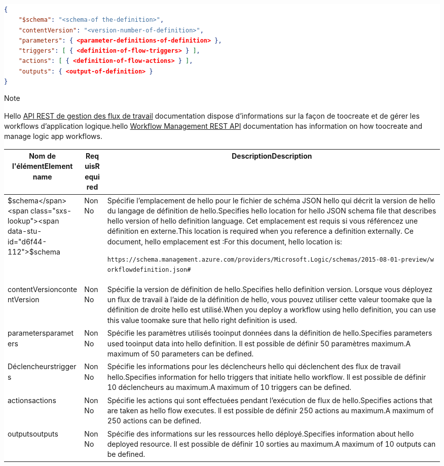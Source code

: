 ```json
{
    "$schema": "<schema-of the-definition>",
    "contentVersion": "<version-number-of-definition>",
    "parameters": { <parameter-definitions-of-definition> },
    "triggers": [ { <definition-of-flow-triggers> } ],
    "actions": [ { <definition-of-flow-actions> } ],
    "outputs": { <output-of-definition> }
}
```
  
> [!NOTE]
> <span data-ttu-id="d6f44-108">Hello [API REST de gestion des flux de travail](https://docs.microsoft.com/rest/api/logic/workflows) documentation dispose d’informations sur la façon de toocreate et de gérer les workflows d’application logique.</span><span class="sxs-lookup"><span data-stu-id="d6f44-108">hello [Workflow Management REST API](https://docs.microsoft.com/rest/api/logic/workflows) documentation has information on how toocreate and manage logic app workflows.</span></span>
  
|<span data-ttu-id="d6f44-109">Nom de l'élément</span><span class="sxs-lookup"><span data-stu-id="d6f44-109">Element name</span></span>|<span data-ttu-id="d6f44-110">Requis</span><span class="sxs-lookup"><span data-stu-id="d6f44-110">Required</span></span>|<span data-ttu-id="d6f44-111">Description</span><span class="sxs-lookup"><span data-stu-id="d6f44-111">Description</span></span>|  
|------------------|--------------|-----------------|  
|<span data-ttu-id="d6f44-112">$schema</span><span class="sxs-lookup"><span data-stu-id="d6f44-112">$schema</span></span>|<span data-ttu-id="d6f44-113">Non</span><span class="sxs-lookup"><span data-stu-id="d6f44-113">No</span></span>|<span data-ttu-id="d6f44-114">Spécifie l’emplacement de hello pour le fichier de schéma JSON hello qui décrit la version de hello du langage de définition de hello.</span><span class="sxs-lookup"><span data-stu-id="d6f44-114">Specifies hello location for hello JSON schema file that describes hello version of hello definition language.</span></span> <span data-ttu-id="d6f44-115">Cet emplacement est requis si vous référencez une définition en externe.</span><span class="sxs-lookup"><span data-stu-id="d6f44-115">This location is required when you reference a definition externally.</span></span> <span data-ttu-id="d6f44-116">Ce document, hello emplacement est :</span><span class="sxs-lookup"><span data-stu-id="d6f44-116">For this document, hello location is:</span></span> <p>`https://schema.management.azure.com/providers/Microsoft.Logic/schemas/2015-08-01-preview/workflowdefinition.json#`|  
|<span data-ttu-id="d6f44-117">contentVersion</span><span class="sxs-lookup"><span data-stu-id="d6f44-117">contentVersion</span></span>|<span data-ttu-id="d6f44-118">Non</span><span class="sxs-lookup"><span data-stu-id="d6f44-118">No</span></span>|<span data-ttu-id="d6f44-119">Spécifie la version de définition de hello.</span><span class="sxs-lookup"><span data-stu-id="d6f44-119">Specifies hello definition version.</span></span> <span data-ttu-id="d6f44-120">Lorsque vous déployez un flux de travail à l’aide de la définition de hello, vous pouvez utiliser cette valeur toomake que la définition de droite hello est utilisé.</span><span class="sxs-lookup"><span data-stu-id="d6f44-120">When you deploy a workflow using hello definition, you can use this value toomake sure that hello right definition is used.</span></span>|  
|<span data-ttu-id="d6f44-121">parameters</span><span class="sxs-lookup"><span data-stu-id="d6f44-121">parameters</span></span>|<span data-ttu-id="d6f44-122">Non</span><span class="sxs-lookup"><span data-stu-id="d6f44-122">No</span></span>|<span data-ttu-id="d6f44-123">Spécifie les paramètres utilisés tooinput données dans la définition de hello.</span><span class="sxs-lookup"><span data-stu-id="d6f44-123">Specifies parameters used tooinput data into hello definition.</span></span> <span data-ttu-id="d6f44-124">Il est possible de définir 50 paramètres maximum.</span><span class="sxs-lookup"><span data-stu-id="d6f44-124">A maximum of 50 parameters can be defined.</span></span>|  
|<span data-ttu-id="d6f44-125">Déclencheurs</span><span class="sxs-lookup"><span data-stu-id="d6f44-125">triggers</span></span>|<span data-ttu-id="d6f44-126">Non</span><span class="sxs-lookup"><span data-stu-id="d6f44-126">No</span></span>|<span data-ttu-id="d6f44-127">Spécifie les informations pour les déclencheurs hello qui déclenchent des flux de travail hello.</span><span class="sxs-lookup"><span data-stu-id="d6f44-127">Specifies information for hello triggers that initiate hello workflow.</span></span> <span data-ttu-id="d6f44-128">Il est possible de définir 10 déclencheurs au maximum.</span><span class="sxs-lookup"><span data-stu-id="d6f44-128">A maximum of 10 triggers can be defined.</span></span>|  
|<span data-ttu-id="d6f44-129">actions</span><span class="sxs-lookup"><span data-stu-id="d6f44-129">actions</span></span>|<span data-ttu-id="d6f44-130">Non</span><span class="sxs-lookup"><span data-stu-id="d6f44-130">No</span></span>|<span data-ttu-id="d6f44-131">Spécifie les actions qui sont effectuées pendant l’exécution de flux de hello.</span><span class="sxs-lookup"><span data-stu-id="d6f44-131">Specifies actions that are taken as hello flow executes.</span></span> <span data-ttu-id="d6f44-132">Il est possible de définir 250 actions au maximum.</span><span class="sxs-lookup"><span data-stu-id="d6f44-132">A maximum of 250 actions can be defined.</span></span>|  
|<span data-ttu-id="d6f44-133">outputs</span><span class="sxs-lookup"><span data-stu-id="d6f44-133">outputs</span></span>|<span data-ttu-id="d6f44-134">Non</span><span class="sxs-lookup"><span data-stu-id="d6f44-134">No</span></span>|<span data-ttu-id="d6f44-135">Spécifie des informations sur les ressources hello déployé.</span><span class="sxs-lookup"><span data-stu-id="d6f44-135">Specifies information about hello deployed resource.</span></span> <span data-ttu-id="d6f44-136">Il est possible de définir 10 sorties au maximum.</span><span class="sxs-lookup"><span data-stu-id="d6f44-136">A maximum of 10 outputs can be defined.</span></span>|  
  